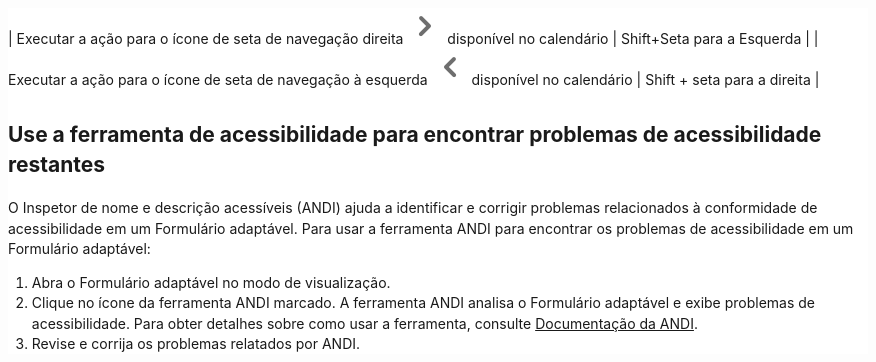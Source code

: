 | Executar a ação para o ícone de seta de navegação direita ![seta para a direita](assets/right-navigation-icon.svg) disponível no calendário | Shift+Seta para a Esquerda |
| Executar a ação para o ícone de seta de navegação à esquerda ![seta para a esquerda](assets/left-navigation-icon.svg) disponível no calendário | Shift + seta para a direita |

## Use a ferramenta de acessibilidade para encontrar problemas de acessibilidade restantes

O Inspetor de nome e descrição acessíveis (ANDI) ajuda a identificar e corrigir problemas relacionados à conformidade de acessibilidade em um Formulário adaptável. Para usar a ferramenta ANDI para encontrar os problemas de acessibilidade em um Formulário adaptável:

1. Abra o Formulário adaptável no modo de visualização.
1. Clique no ícone da ferramenta ANDI marcado. A ferramenta ANDI analisa o Formulário adaptável e exibe problemas de acessibilidade. Para obter detalhes sobre como usar a ferramenta, consulte [Documentação da ANDI](https://www.ssa.gov/accessibility/andi/help/howtouse.html).
1. Revise e corrija os problemas relatados por ANDI.
